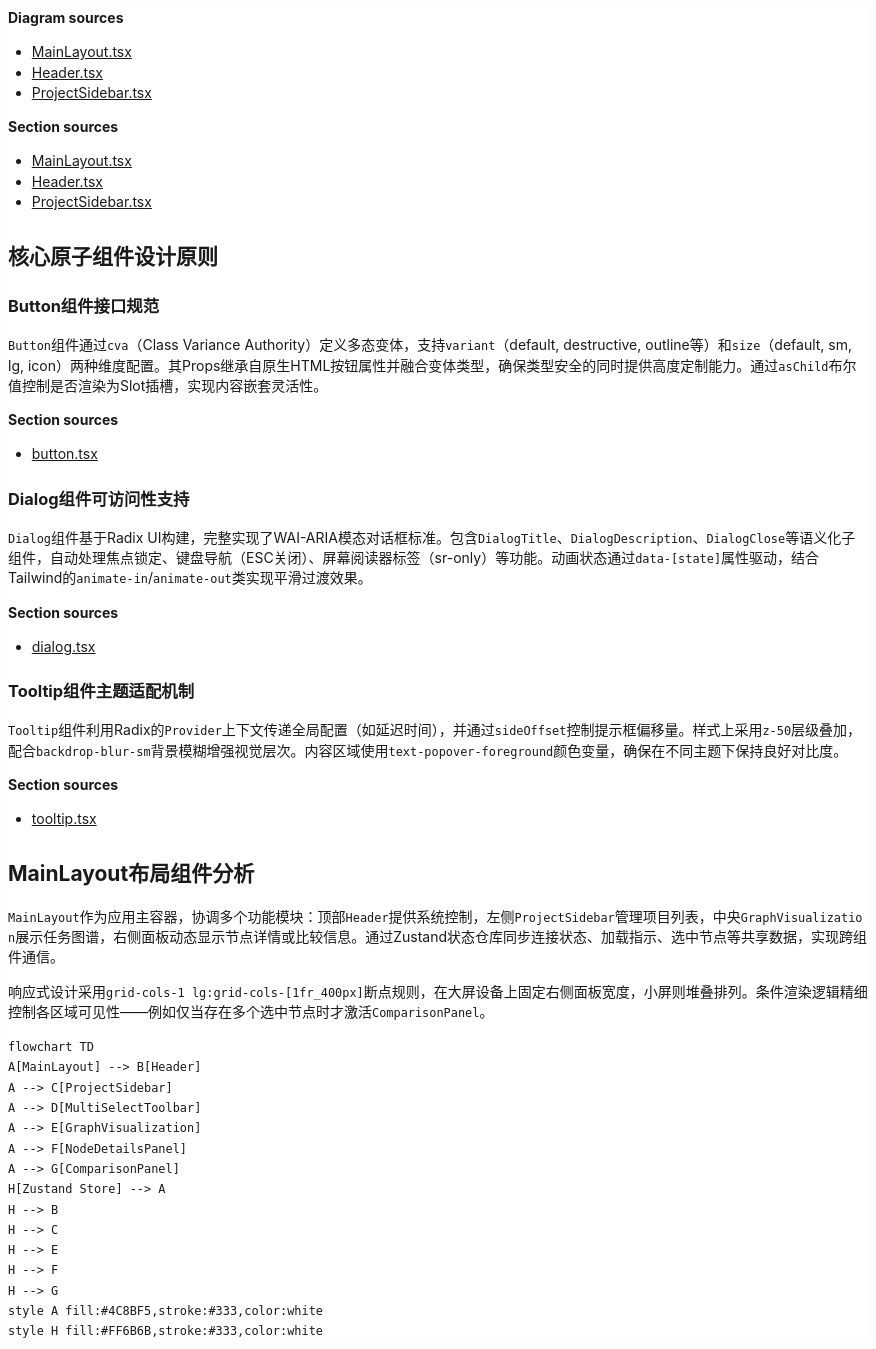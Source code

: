 **Diagram sources**
- [MainLayout.tsx](file://frontend/src/components/layout/MainLayout.tsx#L1-L182)
- [Header.tsx](file://frontend/src/components/layout/Header.tsx#L1-L104)
- [ProjectSidebar.tsx](file://frontend/src/components/sidebar/ProjectSidebar.tsx#L1-L799)

**Section sources**
- [MainLayout.tsx](file://frontend/src/components/layout/MainLayout.tsx#L1-L182)
- [Header.tsx](file://frontend/src/components/layout/Header.tsx#L1-L104)
- [ProjectSidebar.tsx](file://frontend/src/components/sidebar/ProjectSidebar.tsx#L1-L799)

## 核心原子组件设计原则

### Button组件接口规范
`Button`组件通过`cva`（Class Variance Authority）定义多态变体，支持`variant`（default, destructive, outline等）和`size`（default, sm, lg, icon）两种维度配置。其Props继承自原生HTML按钮属性并融合变体类型，确保类型安全的同时提供高度定制能力。通过`asChild`布尔值控制是否渲染为Slot插槽，实现内容嵌套灵活性。

**Section sources**
- [button.tsx](file://frontend/src/components/ui/button.tsx#L1-L55)

### Dialog组件可访问性支持
`Dialog`组件基于Radix UI构建，完整实现了WAI-ARIA模态对话框标准。包含`DialogTitle`、`DialogDescription`、`DialogClose`等语义化子组件，自动处理焦点锁定、键盘导航（ESC关闭）、屏幕阅读器标签（sr-only）等功能。动画状态通过`data-[state]`属性驱动，结合Tailwind的`animate-in`/`animate-out`类实现平滑过渡效果。

**Section sources**
- [dialog.tsx](file://frontend/src/components/ui/dialog.tsx#L1-L119)

### Tooltip组件主题适配机制
`Tooltip`组件利用Radix的`Provider`上下文传递全局配置（如延迟时间），并通过`sideOffset`控制提示框偏移量。样式上采用`z-50`层级叠加，配合`backdrop-blur-sm`背景模糊增强视觉层次。内容区域使用`text-popover-foreground`颜色变量，确保在不同主题下保持良好对比度。

**Section sources**
- [tooltip.tsx](file://frontend/src/components/ui/tooltip.tsx#L1-L27)

## MainLayout布局组件分析
`MainLayout`作为应用主容器，协调多个功能模块：顶部`Header`提供系统控制，左侧`ProjectSidebar`管理项目列表，中央`GraphVisualization`展示任务图谱，右侧面板动态显示节点详情或比较信息。通过Zustand状态仓库同步连接状态、加载指示、选中节点等共享数据，实现跨组件通信。

响应式设计采用`grid-cols-1 lg:grid-cols-[1fr_400px]`断点规则，在大屏设备上固定右侧面板宽度，小屏则堆叠排列。条件渲染逻辑精细控制各区域可见性——例如仅当存在多个选中节点时才激活`ComparisonPanel`。

```mermaid
flowchart TD
A[MainLayout] --> B[Header]
A --> C[ProjectSidebar]
A --> D[MultiSelectToolbar]
A --> E[GraphVisualization]
A --> F[NodeDetailsPanel]
A --> G[ComparisonPanel]
H[Zustand Store] --> A
H --> B
H --> C
H --> E
H --> F
H --> G
style A fill:#4C8BF5,stroke:#333,color:white
style H fill:#FF6B6B,stroke:#333,color:white
```

